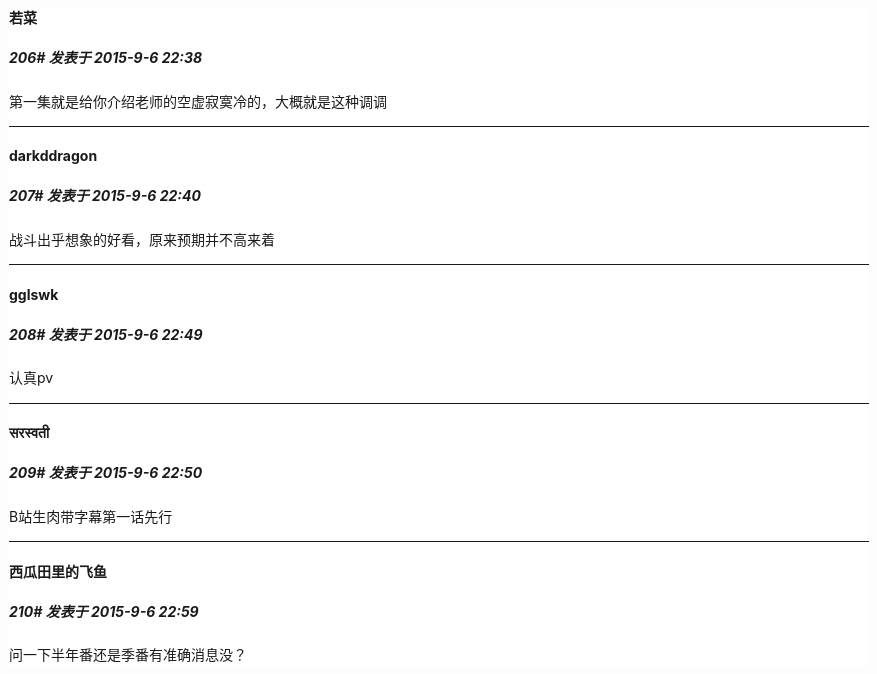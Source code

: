 ####  若菜  
##### 206#       发表于 2015-9-6 22:38




第一集就是给你介绍老师的空虚寂寞冷的，大概就是这种调调







*****

####  darkddragon  
##### 207#       发表于 2015-9-6 22:40




战斗出乎想象的好看，原来预期并不高来着







*****

####  gglswk  
##### 208#       发表于 2015-9-6 22:49




认真pv







*****

####  सरस्वती  
##### 209#       发表于 2015-9-6 22:50



 B站生肉带字幕第一话先行







*****

####  西瓜田里的飞鱼  
##### 210#       发表于 2015-9-6 22:59




问一下半年番还是季番有准确消息没？
